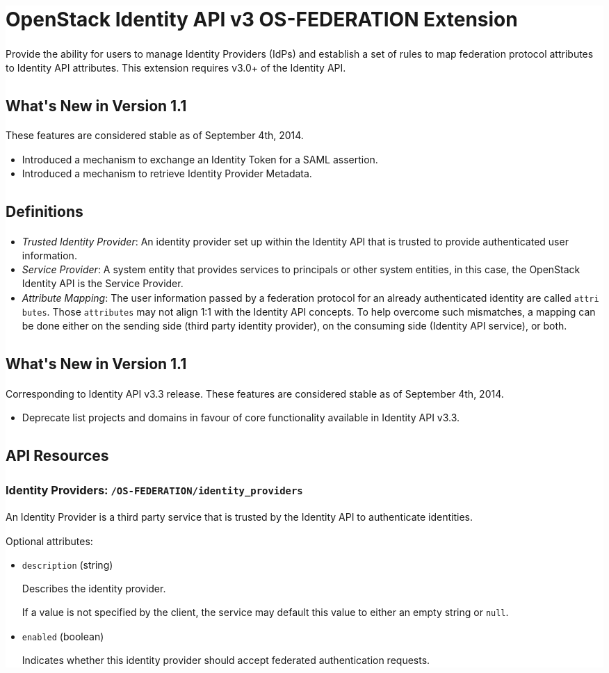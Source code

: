 OpenStack Identity API v3 OS-FEDERATION Extension
=================================================

Provide the ability for users to manage Identity Providers (IdPs) and establish
a set of rules to map federation protocol attributes to Identity API
attributes. This extension requires v3.0+ of the Identity API.

What's New in Version 1.1
-------------------------

These features are considered stable as of September 4th, 2014.

- Introduced a mechanism to exchange an Identity Token for a SAML assertion.
- Introduced a mechanism to retrieve Identity Provider Metadata.

Definitions
-----------

- *Trusted Identity Provider*: An identity provider set up within the Identity
   API that is trusted to provide authenticated user information.
- *Service Provider*: A system entity that provides services to principals or
  other system entities, in this case, the OpenStack Identity API is
  the Service Provider.
- *Attribute Mapping*: The user information passed by a federation protocol for
  an already authenticated identity are called `attributes`. Those `attributes`
  may not align 1:1 with the Identity API concepts. To help overcome such
  mismatches, a mapping can be done either on the sending side (third party
  identity provider), on the consuming side (Identity API service), or both.

What's New in Version 1.1
-------------------------

Corresponding to Identity API v3.3 release. These features are considered
stable as of September 4th, 2014.

- Deprecate list projects and domains in favour of core functionality available
  in Identity API v3.3.

API Resources
-------------

### Identity Providers: `/OS-FEDERATION/identity_providers`

An Identity Provider is a third party service that is trusted by the Identity
API to authenticate identities.

Optional attributes:

- `description` (string)

  Describes the identity provider.

  If a value is not specified by the client, the service may default this value
  to either an empty string or `null`.

- `enabled` (boolean)

  Indicates whether this identity provider should accept federated
  authentication requests.
